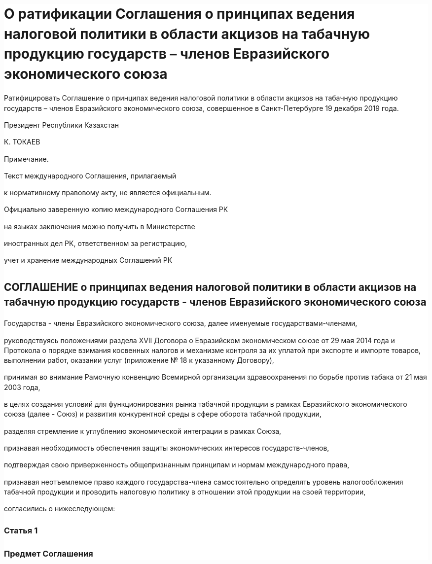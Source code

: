 # О ратификации Соглашения о принципах ведения налоговой политики в области акцизов на табачную продукцию государств – членов            Евразийского экономического союза 

Ратифицировать Соглашение о принципах ведения налоговой политики в области акцизов на табачную продукцию государств – членов Евразийского экономического союза, совершенное в Санкт-Петербурге 19 декабря 2019 года.

Президент Республики Казахстан

К. ТОКАЕВ

Примечание.

Текст международного Соглашения, прилагаемый

к нормативному правовому акту, не является официальным.

Официально заверенную копию международного Соглашения РК

на языках заключения можно получить в Министерстве

иностранных дел РК, ответственном за регистрацию,

учет и хранение международных Соглашений РК

## СОГЛАШЕНИЕ о принципах ведения налоговой политики в области акцизов на табачную продукцию государств - членов Евразийского экономического союза

Государства - члены Евразийского экономического союза, далее именуемые государствами-членами,

руководствуясь положениями раздела XVII Договора о Евразийском экономическом союзе от 29 мая 2014 года и Протокола о порядке взимания косвенных налогов и механизме контроля за их уплатой при экспорте и импорте товаров, выполнении работ, оказании услуг (приложение № 18 к указанному Договору),

принимая во внимание Рамочную конвенцию Всемирной организации здравоохранения по борьбе против табака от 21 мая 2003 года,

в целях создания условий для функционирования рынка табачной продукции в рамках Евразийского экономического союза (далее - Союз) и развития конкурентной среды в сфере оборота табачной продукции,

разделяя стремление к углублению экономической интеграции в рамках Союза,

признавая необходимость обеспечения защиты экономических интересов государств-членов,

подтверждая свою приверженность общепризнанным принципам и нормам международного права,

признавая неотъемлемое право каждого государства-члена самостоятельно определять уровень налогообложения табачной продукции и проводить налоговую политику в отношении этой продукции на своей территории,

согласились о нижеследующем:

### Статья 1

### Предмет Соглашения
